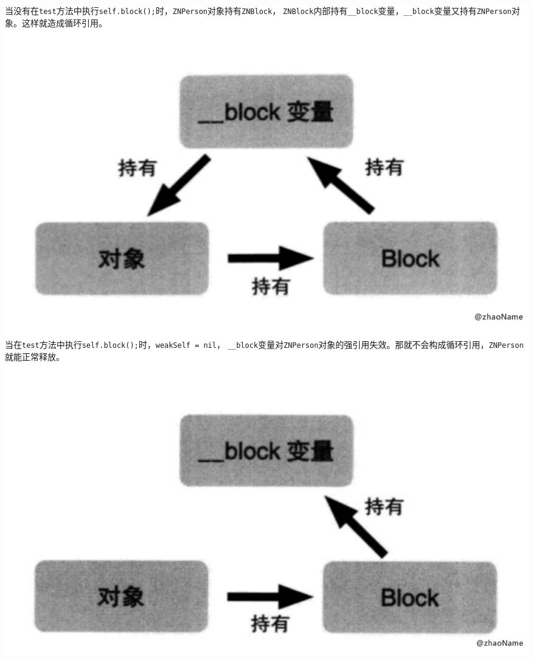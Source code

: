 当没有在`test`方法中执行`self.block();`时，`ZNPerson`对象持有`ZNBlock`， `ZNBlock`内部持有`__block`变量，`__block`变量又持有`ZNPerson`对象。这样就造成循环引用。

![](../Images/iOS/Block/block_image0213.png)

当在`test`方法中执行`self.block();`时，`weakSelf = nil`， `__block`变量对`ZNPerson`对象的强引用失效。那就不会构成循环引用，`ZNPerson`就能正常释放。

![](../Images/iOS/Block/block_image0214.png)
